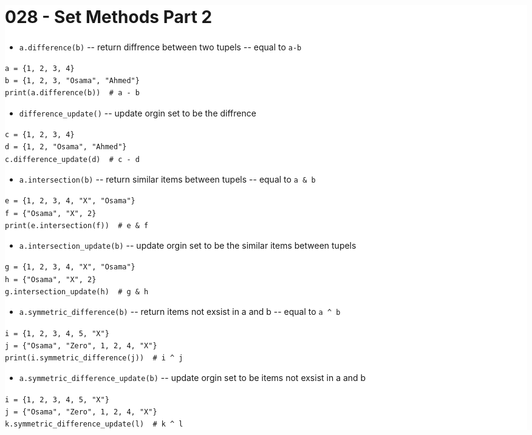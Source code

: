 # 028 - Set Methods Part 2

- `a.difference(b)`
  -- return diffrence between two tupels
  -- equal to `a-b`

```
a = {1, 2, 3, 4}
b = {1, 2, 3, "Osama", "Ahmed"}
print(a.difference(b))  # a - b
```

- `difference_update()`
  -- update orgin set to be the diffrence

```
c = {1, 2, 3, 4}
d = {1, 2, "Osama", "Ahmed"}
c.difference_update(d)  # c - d
```

- `a.intersection(b)`
  -- return similar items between tupels
  -- equal to `a & b`

```
e = {1, 2, 3, 4, "X", "Osama"}
f = {"Osama", "X", 2}
print(e.intersection(f))  # e & f
```

- `a.intersection_update(b)`
  -- update orgin set to be the similar items between tupels

```
g = {1, 2, 3, 4, "X", "Osama"}
h = {"Osama", "X", 2}
g.intersection_update(h)  # g & h
```

- `a.symmetric_difference(b)`
  -- return items not exsist in a and b
  -- equal to `a ^ b`

```
i = {1, 2, 3, 4, 5, "X"}
j = {"Osama", "Zero", 1, 2, 4, "X"}
print(i.symmetric_difference(j))  # i ^ j
```

- `a.symmetric_difference_update(b)`
  -- update orgin set to be items not exsist in a and b

```
i = {1, 2, 3, 4, 5, "X"}
j = {"Osama", "Zero", 1, 2, 4, "X"}
k.symmetric_difference_update(l)  # k ^ l
```
